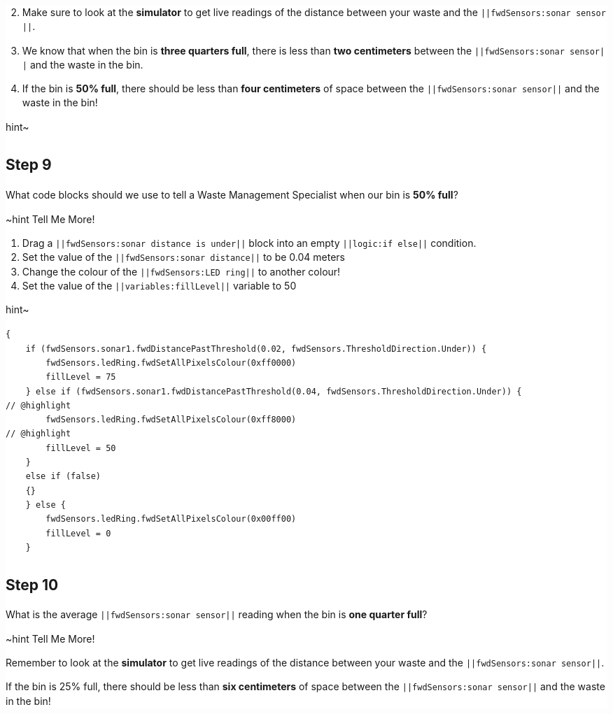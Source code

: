 2. Make sure to look at the **simulator** to get live readings of the distance between your waste and the ``||fwdSensors:sonar sensor||``.

3. We know that when the bin is **three quarters full**, there is less than **two centimeters** between the ``||fwdSensors:sonar sensor||`` and the waste in the bin. 

4. If the bin is **50% full**, there should be less than **four centimeters** of space between the ``||fwdSensors:sonar sensor||`` and the waste in the bin! 

hint~

## Step 9

What code blocks should we use to tell a Waste Management Specialist when our bin is **50% full**? 

~hint Tell Me More! 

1. Drag a ``||fwdSensors:sonar distance is under||`` block into an empty ``||logic:if else||`` condition.
2. Set the value of the ``||fwdSensors:sonar distance||`` to be 0.04 meters 
3. Change the colour of the ``||fwdSensors:LED ring||`` to another colour!
4. Set the value of the ``||variables:fillLevel||`` variable to 50

hint~

```blocks 
{
    if (fwdSensors.sonar1.fwdDistancePastThreshold(0.02, fwdSensors.ThresholdDirection.Under)) {
        fwdSensors.ledRing.fwdSetAllPixelsColour(0xff0000)
        fillLevel = 75
    } else if (fwdSensors.sonar1.fwdDistancePastThreshold(0.04, fwdSensors.ThresholdDirection.Under)) {
// @highlight
        fwdSensors.ledRing.fwdSetAllPixelsColour(0xff8000)
// @highlight
        fillLevel = 50
    } 
    else if (false)
    {}
    } else {
        fwdSensors.ledRing.fwdSetAllPixelsColour(0x00ff00)
        fillLevel = 0
    }
```

## Step 10

What is the average ``||fwdSensors:sonar sensor||`` reading when the bin is **one quarter full**?

~hint Tell Me More! 

Remember to look at the **simulator** to get live readings of the distance between your waste and the ``||fwdSensors:sonar sensor||``.

If the bin is 25% full, there should be less than **six centimeters** of space between the ``||fwdSensors:sonar sensor||`` and the waste in the bin! 
